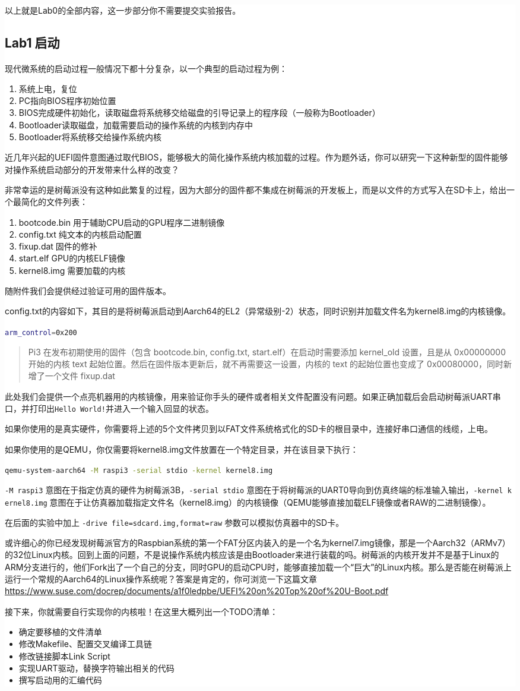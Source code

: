 以上就是Lab0的全部内容，这一步部分你不需要提交实验报告。



## Lab1 启动

现代微系统的启动过程一般情况下都十分复杂，以一个典型的启动过程为例：

1. 系统上电，复位
2. PC指向BIOS程序初始位置
3. BIOS完成硬件初始化，读取磁盘将系统移交给磁盘的引导记录上的程序段（一般称为Bootloader）
4. Bootloader读取磁盘，加载需要启动的操作系统的内核到内存中
5. Bootloader将系统移交给操作系统内核

近几年兴起的UEFI固件意图通过取代BIOS，能够极大的简化操作系统内核加载的过程。作为题外话，你可以研究一下这种新型的固件能够对操作系统启动部分的开发带来什么样的改变？

非常幸运的是树莓派没有这种如此繁复的过程，因为大部分的固件都不集成在树莓派的开发板上，而是以文件的方式写入在SD卡上，给出一个最简化的文件列表：

1. bootcode.bin 用于辅助CPU启动的GPU程序二进制镜像
2. config.txt 纯文本的内核启动配置
3. fixup.dat 固件的修补
4. start.elf GPU的内核ELF镜像
5. kernel8.img 需要加载的内核

随附件我们会提供经过验证可用的固件版本。

config.txt的内容如下，其目的是将树莓派启动到Aarch64的EL2（异常级别-2）状态，同时识别并加载文件名为kernel8.img的内核镜像。

````bash
arm_control=0x200
````

> Pi3 在发布初期使用的固件（包含 bootcode.bin, config.txt, start.elf）在启动时需要添加 kernel_old 设置，且是从 0x00000000 开始的内核 text 起始位置。然后在固件版本更新后，就不再需要这一设置，内核的 text 的起始位置也变成了 0x00080000，同时新增了一个文件 fixup.dat

此处我们会提供一个点亮机器用的内核镜像，用来验证你手头的硬件或者相关文件配置没有问题。如果正确加载后会启动树莓派UART串口，并打印出`Hello World!`并进入一个输入回显的状态。

如果你使用的是真实硬件，你需要将上述的5个文件拷贝到以FAT文件系统格式化的SD卡的根目录中，连接好串口通信的线缆，上电。

如果你使用的是QEMU，你仅需要将kernel8.img文件放置在一个特定目录，并在该目录下执行：

````bash
qemu-system-aarch64 -M raspi3 -serial stdio -kernel kernel8.img
````

`-M raspi3` 意图在于指定仿真的硬件为树莓派3B，`-serial stdio` 意图在于将树莓派的UART0导向到仿真终端的标准输入输出，`-kernel kernel8.img` 意图在于让仿真器加载指定文件名（kernel8.img）的内核镜像（QEMU能够直接加载ELF镜像或者RAW的二进制镜像）。

在后面的实验中加上 `-drive file=sdcard.img,format=raw` 参数可以模拟仿真器中的SD卡。

或许细心的你已经发现树莓派官方的Raspbian系统的第一个FAT分区内装入的是一个名为kernel7.img镜像，那是一个Aarch32（ARMv7）的32位Linux内核。回到上面的问题，不是说操作系统内核应该是由Bootloader来进行装载的吗。树莓派的内核开发并不是基于Linux的ARM分支进行的，他们Fork出了一个自己的分支，同时GPU的启动CPU时，能够直接加载一个“巨大”的Linux内核。那么是否能在树莓派上运行一个常规的Aarch64的Linux操作系统呢？答案是肯定的，你可浏览一下这篇文章 https://www.suse.com/docrep/documents/a1f0ledpbe/UEFI%20on%20Top%20of%20U-Boot.pdf

接下来，你就需要自行实现你的内核啦！在这里大概列出一个TODO清单：

* 确定要移植的文件清单
* 修改Makefile、配置交叉编译工具链
* 修改链接脚本Link Script
* 实现UART驱动，替换字符输出相关的代码
* 撰写启动用的汇编代码
